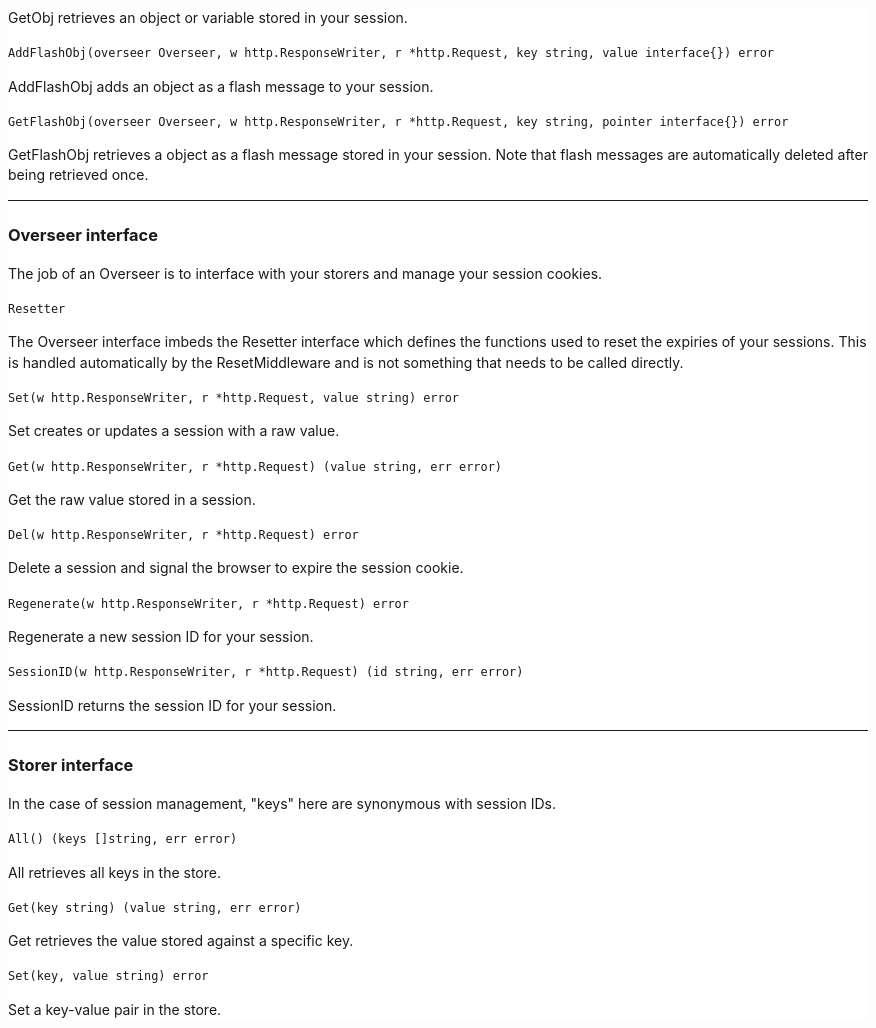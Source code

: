 GetObj retrieves an object or variable stored in your session.

`AddFlashObj(overseer Overseer, w http.ResponseWriter, r *http.Request, key string, value interface{}) error`

AddFlashObj adds an object as a flash message to your session.

`GetFlashObj(overseer Overseer, w http.ResponseWriter, r *http.Request, key string, pointer interface{}) error`

GetFlashObj retrieves a object as a flash message stored in your session.
Note that flash messages are automatically deleted after being retrieved once.

---

### Overseer interface

The job of an Overseer is to interface with your storers and manage your session cookies.

`Resetter`

The Overseer interface imbeds the Resetter interface which defines the functions
used to reset the expiries of your sessions. This is handled automatically
by the ResetMiddleware and is not something that needs to be called directly.

`Set(w http.ResponseWriter, r *http.Request, value string) error`

Set creates or updates a session with a raw value.

`Get(w http.ResponseWriter, r *http.Request) (value string, err error)`

Get the raw value stored in a session.

`Del(w http.ResponseWriter, r *http.Request) error`

Delete a session and signal the browser to expire the session cookie.

`Regenerate(w http.ResponseWriter, r *http.Request) error`

Regenerate a new session ID for your session.

`SessionID(w http.ResponseWriter, r *http.Request) (id string, err error)`

SessionID returns the session ID for your session.

---

### Storer interface

In the case of session management, "keys" here are synonymous with session IDs.

`All() (keys []string, err error)`

All retrieves all keys in the store.

`Get(key string) (value string, err error)`

Get retrieves the value stored against a specific key.

`Set(key, value string) error`

Set a key-value pair in the store.
